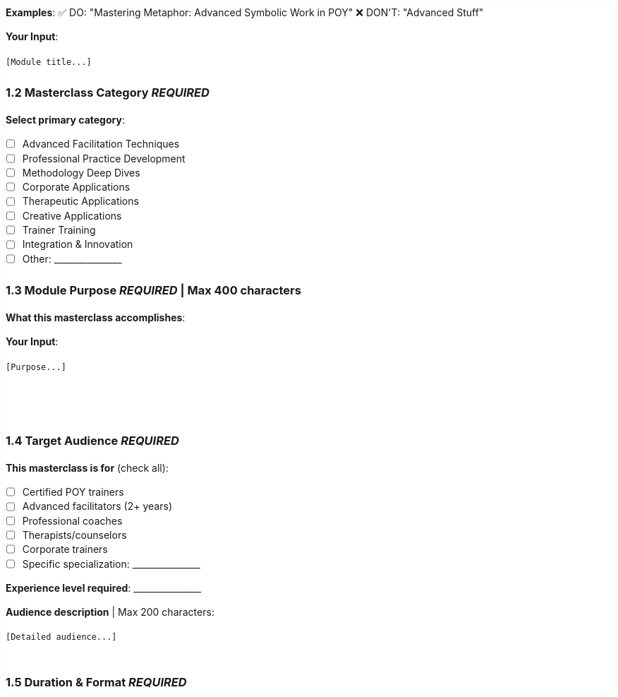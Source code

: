 **Examples**:
✅ DO: "Mastering Metaphor: Advanced Symbolic Work in POY"
❌ DON'T: "Advanced Stuff"

**Your Input**:
```
[Module title...]
```

### 1.2 Masterclass Category *REQUIRED*

**Select primary category**:
- [ ] Advanced Facilitation Techniques
- [ ] Professional Practice Development
- [ ] Methodology Deep Dives
- [ ] Corporate Applications
- [ ] Therapeutic Applications
- [ ] Creative Applications
- [ ] Trainer Training
- [ ] Integration & Innovation
- [ ] Other: _______________

### 1.3 Module Purpose *REQUIRED* | Max 400 characters

**What this masterclass accomplishes**:

**Your Input**:
```
[Purpose...]




```

### 1.4 Target Audience *REQUIRED*

**This masterclass is for** (check all):
- [ ] Certified POY trainers
- [ ] Advanced facilitators (2+ years)
- [ ] Professional coaches
- [ ] Therapists/counselors
- [ ] Corporate trainers
- [ ] Specific specialization: _______________

**Experience level required**: _______________

**Audience description** | Max 200 characters:
```
[Detailed audience...]


```

### 1.5 Duration & Format *REQUIRED*
